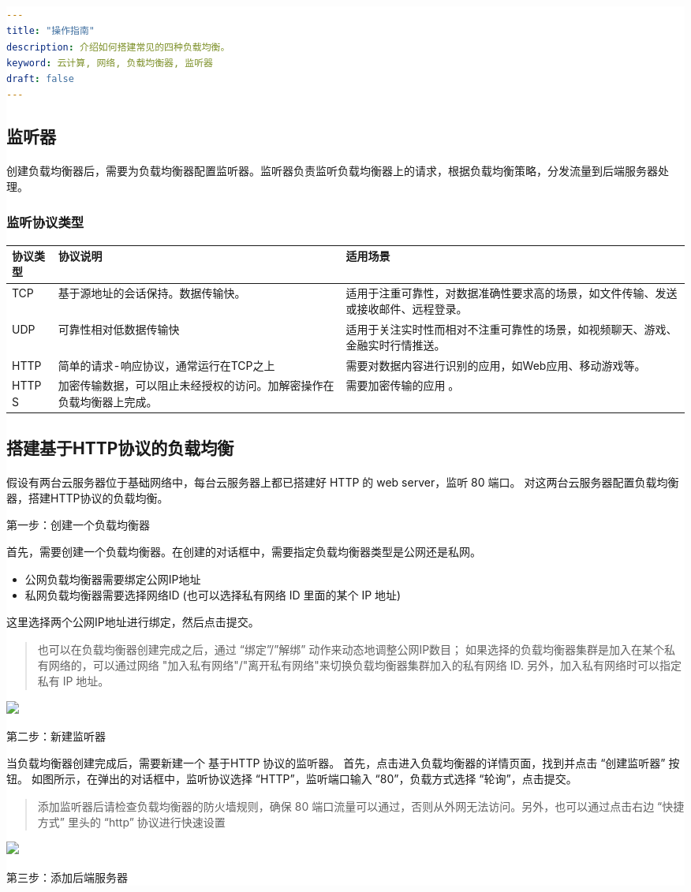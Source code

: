 ```yaml
---
title: "操作指南"
description: 介绍如何搭建常见的四种负载均衡。
keyword: 云计算, 网络, 负载均衡器, 监听器
draft: false
---
```


## 监听器

创建负载均衡器后，需要为负载均衡器配置监听器。监听器负责监听负载均衡器上的请求，根据负载均衡策略，分发流量到后端服务器处理。

### 监听协议类型


| 协议类型 | 协议说明                                                     | 适用场景                                                     |
| :------- | :----------------------------------------------------------- | :----------------------------------------------------------- |
| TCP      | 基于源地址的会话保持。数据传输快。                           | 适用于注重可靠性，对数据准确性要求高的场景，如文件传输、发送或接收邮件、远程登录。 |
| UDP      | 可靠性相对低数据传输快                                       | 适用于关注实时性而相对不注重可靠性的场景，如视频聊天、游戏、金融实时行情推送。 |
| HTTP     | 简单的请求-响应协议，通常运行在TCP之上                       | 需要对数据内容进行识别的应用，如Web应用、移动游戏等。        |
| HTTPS    | 加密传输数据，可以阻止未经授权的访问。加解密操作在负载均衡器上完成。 | 需要加密传输的应用 。                                        |


## 搭建基于HTTP协议的负载均衡

假设有两台云服务器位于基础网络中，每台云服务器上都已搭建好 HTTP 的 web server，监听 80 端口。 对这两台云服务器配置负载均衡器，搭建HTTP协议的负载均衡。

第一步：创建一个负载均衡器

首先，需要创建一个负载均衡器。在创建的对话框中，需要指定负载均衡器类型是公网还是私网。

*   公网负载均衡器需要绑定公网IP地址
*   私网负载均衡器需要选择网络ID (也可以选择私有网络 ID 里面的某个 IP 地址)

这里选择两个公网IP地址进行绑定，然后点击提交。

> 也可以在负载均衡器创建完成之后，通过 “绑定”/”解绑” 动作来动态地调整公网IP数目；
> 如果选择的负载均衡器集群是加入在某个私有网络的，可以通过网络 "加入私有网络"/"离开私有网络"来切换负载均衡器集群加入的私有网络 ID. 另外，加入私有网络时可以指定私有 IP 地址。

![](../_images/create_lb.png)

第二步：新建监听器

当负载均衡器创建完成后，需要新建一个 基于HTTP 协议的监听器。 首先，点击进入负载均衡器的详情页面，找到并点击 “创建监听器” 按钮。 如图所示，在弹出的对话框中，监听协议选择 “HTTP”，监听端口输入 “80”，负载方式选择 “轮询”，点击提交。

>添加监听器后请检查负载均衡器的防火墙规则，确保 80 端口流量可以通过，否则从外网无法访问。另外，也可以通过点击右边 “快捷方式” 里头的 “http” 协议进行快速设置

![](../_images/create_http_listener.png)

第三步：添加后端服务器
